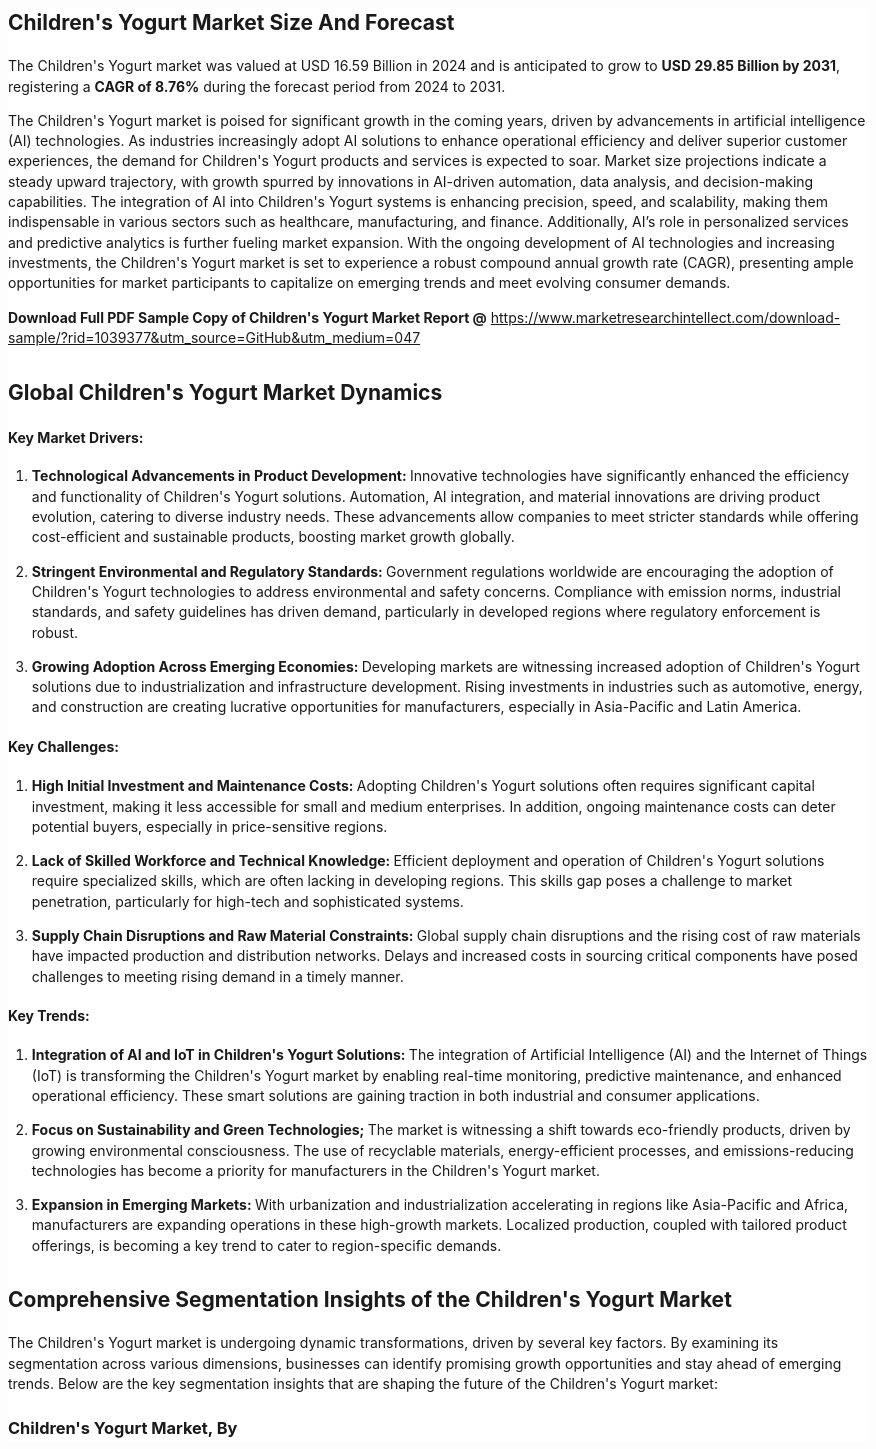 <h2>Children's Yogurt Market Size And Forecast</h2><p>The Children's Yogurt market was valued at USD 16.59 Billion in 2024 and is anticipated to grow to <strong>USD 29.85 Billion by 2031</strong>, registering a <strong>CAGR of 8.76%</strong> during the forecast period from 2024 to 2031.</p><p>The Children's Yogurt market is poised for significant growth in the coming years, driven by advancements in artificial intelligence (AI) technologies. As industries increasingly adopt AI solutions to enhance operational efficiency and deliver superior customer experiences, the demand for Children's Yogurt products and services is expected to soar. Market size projections indicate a steady upward trajectory, with growth spurred by innovations in AI-driven automation, data analysis, and decision-making capabilities. The integration of AI into Children's Yogurt systems is enhancing precision, speed, and scalability, making them indispensable in various sectors such as healthcare, manufacturing, and finance. Additionally, AI’s role in personalized services and predictive analytics is further fueling market expansion. With the ongoing development of AI technologies and increasing investments, the Children's Yogurt market is set to experience a robust compound annual growth rate (CAGR), presenting ample opportunities for market participants to capitalize on emerging trends and meet evolving consumer demands.</p><p><strong>Download Full PDF Sample Copy of Children's Yogurt Market Report @</strong>&nbsp;<a href="https://www.marketresearchintellect.com/download-sample/?rid=1039377&amp;utm_source=GitHub&amp;utm_medium=047">https://www.marketresearchintellect.com/download-sample/?rid=1039377&amp;utm_source=GitHub&amp;utm_medium=047</a></p><h2>Global Children's Yogurt Market Dynamics</h2><h4><strong>Key Market Drivers:</strong></h4><ol><li><p><strong>Technological Advancements in Product Development:&nbsp;</strong>Innovative technologies have significantly enhanced the efficiency and functionality of Children's Yogurt solutions. Automation, AI integration, and material innovations are driving product evolution, catering to diverse industry needs. These advancements allow companies to meet stricter standards while offering cost-efficient and sustainable products, boosting market growth globally.</p></li><li><p><strong>Stringent Environmental and Regulatory Standards:&nbsp;</strong>Government regulations worldwide are encouraging the adoption of Children's Yogurt technologies to address environmental and safety concerns. Compliance with emission norms, industrial standards, and safety guidelines has driven demand, particularly in developed regions where regulatory enforcement is robust.</p></li><li><p><strong>Growing Adoption Across Emerging Economies:&nbsp;</strong>Developing markets are witnessing increased adoption of Children's Yogurt solutions due to industrialization and infrastructure development. Rising investments in industries such as automotive, energy, and construction are creating lucrative opportunities for manufacturers, especially in Asia-Pacific and Latin America.</p></li></ol><h4><strong>Key Challenges:</strong></h4><ol><li><p><strong>High Initial Investment and Maintenance Costs:&nbsp;</strong>Adopting Children's Yogurt solutions often requires significant capital investment, making it less accessible for small and medium enterprises. In addition, ongoing maintenance costs can deter potential buyers, especially in price-sensitive regions.</p></li><li><p><strong>Lack of Skilled Workforce and Technical Knowledge:&nbsp;</strong>Efficient deployment and operation of Children's Yogurt solutions require specialized skills, which are often lacking in developing regions. This skills gap poses a challenge to market penetration, particularly for high-tech and sophisticated systems.</p></li><li><p><strong>Supply Chain Disruptions and Raw Material Constraints:&nbsp;</strong>Global supply chain disruptions and the rising cost of raw materials have impacted production and distribution networks. Delays and increased costs in sourcing critical components have posed challenges to meeting rising demand in a timely manner.</p></li></ol><h4><strong>Key Trends:</strong></h4><ol><li><p><strong>Integration of AI and IoT in Children's Yogurt Solutions:&nbsp;</strong>The integration of Artificial Intelligence (AI) and the Internet of Things (IoT) is transforming the Children's Yogurt market by enabling real-time monitoring, predictive maintenance, and enhanced operational efficiency. These smart solutions are gaining traction in both industrial and consumer applications.</p></li><li><p><strong>Focus on Sustainability and Green Technologies;&nbsp;</strong>The market is witnessing a shift towards eco-friendly products, driven by growing environmental consciousness. The use of recyclable materials, energy-efficient processes, and emissions-reducing technologies has become a priority for manufacturers in the Children's Yogurt market.</p></li><li><p><strong>Expansion in Emerging Markets:&nbsp;</strong>With urbanization and industrialization accelerating in regions like Asia-Pacific and Africa, manufacturers are expanding operations in these high-growth markets. Localized production, coupled with tailored product offerings, is becoming a key trend to cater to region-specific demands.</p></li></ol><div class="article-main__content" data-test-id="publishing-text-block"><h2>Comprehensive Segmentation Insights of the Children's Yogurt Market</h2><p>The Children's Yogurt market is undergoing dynamic transformations, driven by several key factors. By examining its segmentation across various dimensions, businesses can identify promising growth opportunities and stay ahead of emerging trends. Below are the key segmentation insights that are shaping the future of the Children's Yogurt market:</p><h3><strong>Children's Yogurt Market, By